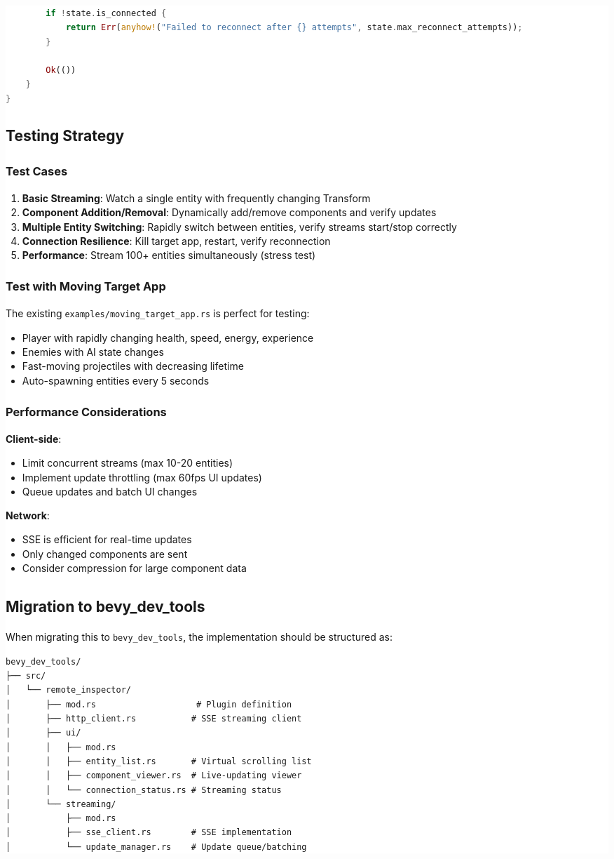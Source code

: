 ```rust
        if !state.is_connected {
            return Err(anyhow!("Failed to reconnect after {} attempts", state.max_reconnect_attempts));
        }
        
        Ok(())
    }
}
```

## Testing Strategy

### Test Cases

1. **Basic Streaming**: Watch a single entity with frequently changing Transform
2. **Component Addition/Removal**: Dynamically add/remove components and verify updates
3. **Multiple Entity Switching**: Rapidly switch between entities, verify streams start/stop correctly
4. **Connection Resilience**: Kill target app, restart, verify reconnection
5. **Performance**: Stream 100+ entities simultaneously (stress test)

### Test with Moving Target App

The existing `examples/moving_target_app.rs` is perfect for testing:
- Player with rapidly changing health, speed, energy, experience
- Enemies with AI state changes
- Fast-moving projectiles with decreasing lifetime
- Auto-spawning entities every 5 seconds

### Performance Considerations

**Client-side**:
- Limit concurrent streams (max 10-20 entities)
- Implement update throttling (max 60fps UI updates)
- Queue updates and batch UI changes

**Network**:
- SSE is efficient for real-time updates
- Only changed components are sent
- Consider compression for large component data

## Migration to bevy_dev_tools

When migrating this to `bevy_dev_tools`, the implementation should be structured as:

```
bevy_dev_tools/
├── src/
│   └── remote_inspector/
│       ├── mod.rs                    # Plugin definition
│       ├── http_client.rs           # SSE streaming client
│       ├── ui/
│       │   ├── mod.rs
│       │   ├── entity_list.rs       # Virtual scrolling list
│       │   ├── component_viewer.rs  # Live-updating viewer
│       │   └── connection_status.rs # Streaming status
│       └── streaming/
│           ├── mod.rs
│           ├── sse_client.rs        # SSE implementation
│           └── update_manager.rs    # Update queue/batching
```
